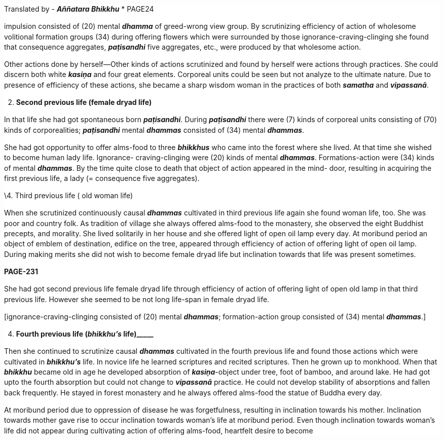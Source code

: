 
Translated by - ***Aññatara Bhikkhu*** \*  PAGE24

impulsion consisted of (20) mental ***dhamma*** of greed-wrong view group. By scrutinizing efficiency of action of wholesome volitional formation groups (34) during offering flowers which  were  surrounded  by  those  ignorance-craving-clinging  she  found  that  consequence aggregates, ***paṭisandhi*** five aggregates, etc., were produced by that wholesome action. 

Other  actions  done  by  herself—Other  kinds  of  actions  scrutinized  and  found  by herself were actions through practices. She could discern both white ***kasiṇa*** and four great elements.  Corporeal  units  could  be  seen  but  not  analyze  to  the  ultimate  nature.  Due  to presence of efficiency of these actions, she became a sharp wisdom woman in the practices of both ***samatha*** and ***vipassanā***. 

2. **Second previous life (female dryad life)** 

In that life she had got spontaneous born ***paṭisandhi***. During ***paṭisandhi*** there were (7) kinds  of  corporeal  units  consisting  of  (70)  kinds  of  corporealities;  ***paṭisandhi***  mental ***dhammas*** consisted of (34) mental ***dhammas***. 

She had got opportunity to offer alms-food to three ***bhikkhus*** who came into the forest  where  she  lived.  At  that  time  she  wished  to  become  human  lady  life.  Ignorance- craving-clinging were (20) kinds of mental ***dhammas***. Formations-action were (34) kinds of mental ***dhammas***. By the time quite close to death that object of action appeared in the mind- door, resulting in acquiring the first previous life, a lady (= consequence five aggregates). 

\4.  Third previous life ( old woman life) 

When she scrutinized continuously causal ***dhammas*** cultivated in third previous life again she found woman life, too. She was poor and country folk. As tradition of village she always offered alms-food to the monastery, she observed the eight Buddhist precepts, and morality. She  lived  solitarily  in  her  house  and  she  offered  light  of  open  oil  lamp  every  day.  At moribund period an object of emblem of destination, edifice on the tree, appeared through efficiency of action of offering light of open oil lamp. During making merits she did not wish to become female dryad life but inclination towards that life was present sometimes. 

**PAGE-231** 

She had got second previous life female dryad life through efficiency of action of offering light of open old lamp in that third previous life. However she seemed to be not long life-span in female dryad life. 

[ignorance-craving-clinging  consisted  of  (20)  mental  ***dhammas***;  formation-action  group consisted of (34) mental ***dhammas***.] 

4. **Fourth previous life (*bhikkhu’s* life)\_\_\_\_\_** 

Then she continued to scrutinize causal ***dhammas*** cultivated in the fourth previous life and found those actions which were cultivated in ***bhikkhu’s*** life. In novice life he learned scriptures  and  recited  scriptures.  Then  he  grown  up  to  monkhood.  When  that  ***bhikkhu*** became old in age he developed absorption of ***kasiṇa***-object under tree, foot of bamboo, and around  lake.  He  had  got  upto  the  fourth  absorption  but  could  not  change  to  ***vipassanā*** practice. He could not develop stability of absorptions and fallen back frequently. He stayed in forest monastery and he always offered alms-food the statue of Buddha every day. 

At moribund period due to oppression of disease he was forgetfulness, resulting in inclination towards his  mother.  Inclination towards  mother  gave rise to occur inclination towards woman’s life at moribund period. Even though inclination towards woman’s life did not  appear  during  cultivating  action  of  offering  alms-food,  heartfelt  desire  to  become 
